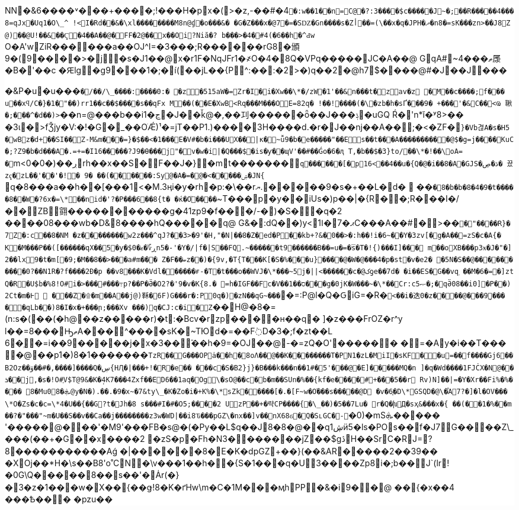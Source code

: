 NN�&6����˅���+����;!���H�px�(>�z,-��#�4`�:w��1��n=C@�?:3����$c�����J~�;��R�����4���8=qJx�Uq1�O\_^
!<I� Rd��&�\xl���� ����M8n@ɠ�o���&� �G� Z���x�@7�=�SǱ�Gn����s�Zأ��=(\��x�q�JPH�ދ�n8�=sK���zn>��J8Z@)��@U!��&��Ҁ�4��A��@�  FF�2@��x��Oi?Niă�?
b���>�4�#4(�6��h�^Ԁw`O�A'wZiR������a��OJ^I=�3���;R������rG8�頒9�(9����>�j�s�J1��@x�r1F�NqJFr1�҂O�4�8Q�VPq�� ���JC�A��@
GqA#~4���ތ㞙�B �'��c �Ԙlg�g9���1�;�í(��jL��{P^:��:�2>�)q��2�@h7$����@#�J��J���
 
 �&P�u�u���`�/��/\_��� �:����0:� �z� 515aW�=Zr�I�i�Xw��\*�/zW�1'��&n���t�zav�z
�M��c����;f���u��xϥ/C�}�1�"��)rr1��c��$����s��qFx
M��(��E�XwB<Rq���M���OE= 82q�
!��!����(�\�zb�h�sҐ���9�
+���'�&C��<Ҩ 䎿�;���^�d��)>`��n=@� ��b��iڃ�1�J��ǩ@�,��㓚������ȫ��J���ݙ�uGQ
Ŕ�'n\*ǐ�ʸ8>�� �3ɩ�>fǮjy�V:�!�G�\_��OֹǼ)¹�=jT��P1.)����3H����d.�r�\J��ǌ��A��;�<�ZF�`}�Vb겮A�s�H5�wBz�d+��SI��Z-M&m���=}�$��<�1���E�V#�b�i���UX��|к�~ǚ9�b�e�����"��Es��t���A����������@$� g=j����ΚuC�; ?Z9�b�d���A�.=+=�I1׌��6���?J9�Ɵ���j"�v�w�i|�Q���$�is�ƴ��պV'��#��Ǵo�6�ԯ T,�b��$�3}to/��\*�!��\oA=�`m<ڔ��(�0�0rh��x��S�F��J�}�mt�������`qڛ���؝���[�p16<��4��u�{Q�@�i ��8�A�GJS�ڌ�ڝ� 뀼zҁ�zL��ۭ'��'�! � 9� ��(������:Sy@�A�=�@�<�����ۺ�JN{`
q�8���a��h��[���1<�M.3ӊi�y�rh�p:� \��rޔ.�����9�s�+��L�d�
 ��`�8�b�b�8 �4�9�t�����8��W�?6x�=\*��nid�'?�P���6��8{t� �ќ�O֘� ���`~T���׊p�y��iUs�)p��|�{R��;R� ��I�/��ZB翧� ����������g�41zp9�f���/-�) �S��q�2 ����08���wb�D&8����hQ�����q@
G&�:dQ��)y<1ޕ�7�ߊC���A��#�>��`�"����R}�7Z�:c֋��8�NM �z���� ����w 2z���^qJ?��3>�9'�H,"�N|�� 8�Z�ed�P��kb+?&�0��>�:h��!i�6~��Y�3zv[�g�A��=zS�c�A{�K�M���P��([������qX��5�y�$0�ڕ؆�ޱn5�-'�Y�/|f�|S��FQ׽.~����� �t9������B��=u�=�̅s�T�!{)���I]��� m��oXB���p3ӿ�J�"�]2��lx9�t�m[�9;�M��8��>���a#m���
Z�F��ބz��)�{9v,�T{T���K[�S�%� ��u}����@�W�@���4�p�st�v�e2� �5N�S��@����������0?��N1R�?f����2Đ�p
��v8���K�Vdl������ғ-�T�t���o��WVJ�\*���~5j�||<ۘ������c�@کƍe��7d� �i��ES�G��vqۭ ��M�6�=�]ztQ�R�U$b�%8!O#i�>���#���߹p?��P�Ӛ�O2?�'9� v�K{8.� =h�IGF��Fc�V��ס��1���g�0jK�W���~�\*��Cr:c5ޞ�;�qӚ08��i0]޿�P��)2Ct�m�߅
 ���Z�۩�m��A��j@)鞂�6F)G���r�:P0q�)�zN��qG~���`�=:P@l�Q�ԌiG=�R�`<��i� 迭0� z����@���9ܷ �����qLb��)8�I�x�+���ր;���Xv ���)q�CJ:c�i�Z`�� H@�8�=(n:s�(��(�h@��z���� �r)� t:�Bcv�rzp����н��q�
]�z���FrOZ�r^y l��=8���ԢތA���^����sK�~TЮ d�=��F߭D�3�;f�zt��L 6�ۭ�=i��9�����j �x�3��֕��h�9=�OJ\��@-�=zQ�O'������ �=�Ay�i��T���
�@��p1�)8�1�������`TzR��G���OPȧ��h�8oΛ��@��K��������T�PN1�zL�M iI�sKF��u=��f����Gj6��B2Oz��ۋ��#�,����]����Q�ڛ{HԮ�|���+!�R�e��
���c�S�B2}j}�B���k���n��1#�5'���@�E]�����MQ�n ]�q�Wd����1FJĊX�N@��ܪ��j,�s�!O#ֶV$T@9&�K�̩4K7���4Zxf��ED6��1aq�Og\�sO@��c�b�m��SUn�%��{kf�e����#+���5��r Rv)N]��|=�Y�Xr��Fi%�%���� 8�Mu0ܞ�8@y�N�).��.�9�x~�7&ty\_�K�Zo�i�+K%�\*sZk�����[�.�[F~w�O֝���s�����@D
�v�6֑�D\*GSQD�@\�֯A7?�]�l�OV���\*O�Zs�c�c=\*4�U��{��G?t�Jh�8 s���#I�#�O5;����2 UzP��+�략CP����{�\_��)�5��7Lu�
r�Q�խД �sҳ&���x�{
��(��1�%��m��?�"���"~m�U��S��v��Ca��j���� ����z3w�WD|��i8Ԏ���pGZ\�nx��]v��nX68ϭ�Q�SւGC�-`�0)�mSܞ�� ��� '�����@���'�M9'���FB�s@�(�Py��L$q��J8�8�@��qڜ1ӥ5�ls�POs��f�J7G����Z\_���(��+�G��x����2 �zS�p�Fh�N3�������jZ��$gڎH��SrC�RJ=?8�����������Aǵ �|������8�E�K�dpGZ+��}(��&AR�����2��39�� 
�XOj��\*H�\s��B8'o˚CN�\v���1��h� �{S�1��޾�q�U3����Zp8i�;b��J`(lr!�0G\Q�����8�� s��'�r( �}�3�z�1���w�X��{��ǥ!8�K�ґHw\m�C�1M���ӎhPP�&�i9��@ ��{�x��4
���Ҍ��� �pzu��
 